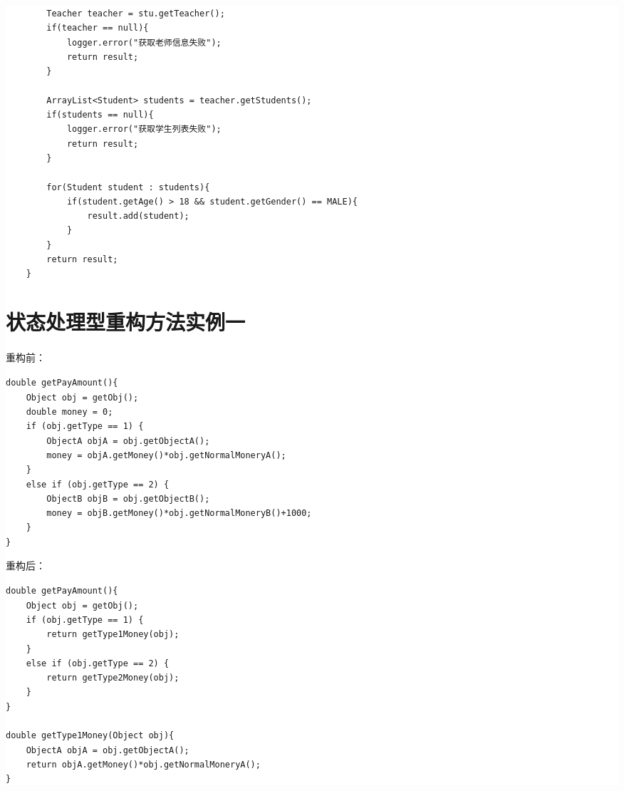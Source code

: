            Teacher teacher = stu.getTeacher();
            if(teacher == null){
                logger.error("获取老师信息失败");
                return result;
            }
    
            ArrayList<Student> students = teacher.getStudents();
            if(students == null){
                logger.error("获取学生列表失败");
                return result;
            }
    
            for(Student student : students){
                if(student.getAge() > 18 && student.getGender() == MALE){
                    result.add(student);
                }
            }
            return result;
        }


状态处理型重构方法实例一
============

重构前：

    double getPayAmount(){
        Object obj = getObj();
        double money = 0;
        if (obj.getType == 1) {
            ObjectA objA = obj.getObjectA();
            money = objA.getMoney()*obj.getNormalMoneryA();
        }
        else if (obj.getType == 2) {
            ObjectB objB = obj.getObjectB();
            money = objB.getMoney()*obj.getNormalMoneryB()+1000;
        }
    }


重构后：

    double getPayAmount(){
        Object obj = getObj();
        if (obj.getType == 1) {
            return getType1Money(obj);
        }
        else if (obj.getType == 2) {
            return getType2Money(obj);
        }
    }
    
    double getType1Money(Object obj){
        ObjectA objA = obj.getObjectA();
        return objA.getMoney()*obj.getNormalMoneryA();
    }
    